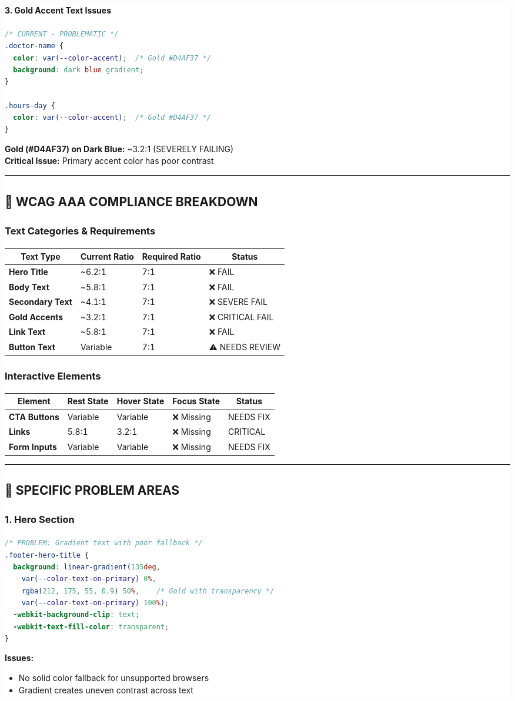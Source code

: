 #### **3. Gold Accent Text Issues**
```css
/* CURRENT - PROBLEMATIC */
.doctor-name {
  color: var(--color-accent);  /* Gold #D4AF37 */
  background: dark blue gradient;
}

.hours-day {
  color: var(--color-accent);  /* Gold #D4AF37 */
}
```
**Gold (#D4AF37) on Dark Blue:** ~3.2:1 (SEVERELY FAILING)  
**Critical Issue:** Primary accent color has poor contrast

---

## 🎯 **WCAG AAA COMPLIANCE BREAKDOWN**

### **Text Categories & Requirements**

| Text Type | Current Ratio | Required Ratio | Status |
|-----------|---------------|----------------|---------|
| **Hero Title** | ~6.2:1 | 7:1 | ❌ FAIL |
| **Body Text** | ~5.8:1 | 7:1 | ❌ FAIL |
| **Secondary Text** | ~4.1:1 | 7:1 | ❌ SEVERE FAIL |
| **Gold Accents** | ~3.2:1 | 7:1 | ❌ CRITICAL FAIL |
| **Link Text** | ~5.8:1 | 7:1 | ❌ FAIL |
| **Button Text** | Variable | 7:1 | ⚠️ NEEDS REVIEW |

### **Interactive Elements**

| Element | Rest State | Hover State | Focus State | Status |
|---------|------------|-------------|-------------|---------|
| **CTA Buttons** | Variable | Variable | ❌ Missing | NEEDS FIX |
| **Links** | 5.8:1 | 3.2:1 | ❌ Missing | CRITICAL |
| **Form Inputs** | Variable | Variable | ❌ Missing | NEEDS FIX |

---

## 🚨 **SPECIFIC PROBLEM AREAS**

### **1. Hero Section**
```css
/* PROBLEM: Gradient text with poor fallback */
.footer-hero-title {
  background: linear-gradient(135deg,
    var(--color-text-on-primary) 0%,
    rgba(212, 175, 55, 0.9) 50%,    /* Gold with transparency */
    var(--color-text-on-primary) 100%);
  -webkit-background-clip: text;
  -webkit-text-fill-color: transparent;
}
```
**Issues:**
- No solid color fallback for unsupported browsers
- Gradient creates uneven contrast across text